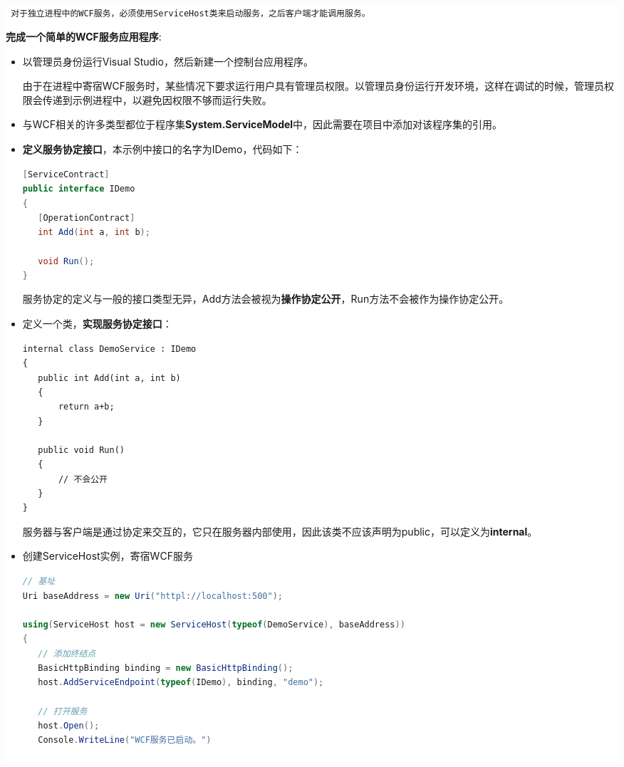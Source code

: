      对于独立进程中的WCF服务，必须使用ServiceHost类来启动服务，之后客户端才能调用服务。

   **完成一个简单的WCF服务应用程序**:

   - 以管理员身份运行Visual Studio，然后新建一个控制台应用程序。

     由于在进程中寄宿WCF服务时，某些情况下要求运行用户具有管理员权限。以管理员身份运行开发环境，这样在调试的时候，管理员权限会传递到示例进程中，以避免因权限不够而运行失败。

   - 与WCF相关的许多类型都位于程序集**System.ServiceModel**中，因此需要在项目中添加对该程序集的引用。

   - **定义服务协定接口**，本示例中接口的名字为IDemo，代码如下：

     ```c#
     [ServiceContract]
     public interface IDemo
     {
     	[OperationContract]
     	int Add(int a, int b);
     	
     	void Run();
     }
     ```

     服务协定的定义与一般的接口类型无异，Add方法会被视为**操作协定公开**，Run方法不会被作为操作协定公开。

   - 定义一个类，**实现服务协定接口**：

     ```
     internal class DemoService : IDemo
     {
     	public int Add(int a, int b)
     	{
     		return a+b;
     	}
     	
     	public void Run()
     	{
     		// 不会公开
     	}
     }
     ```

     服务器与客户端是通过协定来交互的，它只在服务器内部使用，因此该类不应该声明为public，可以定义为**internal**。

   - 创建ServiceHost实例，寄宿WCF服务

     ```c#
     // 基址
     Uri baseAddress = new Uri("httpl://localhost:500");
     
     using(ServiceHost host = new ServiceHost(typeof(DemoService), baseAddress))
     {
     	// 添加终结点
     	BasicHttpBinding binding = new BasicHttpBinding();
     	host.AddServiceEndpoint(typeof(IDemo), binding, "demo");
     	
     	// 打开服务
     	host.Open();
     	Console.WriteLine("WCF服务已启动。")
     	
